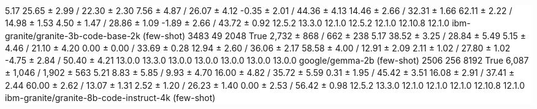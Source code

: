    <td class="rank">5.17</td> 
   <td class="is ner">25.65 ± 2.99 / 22.30 ± 2.30</td> 
   <td class="is sent">7.56 ± 4.87 / 26.07 ± 4.12</td> 
   <td class="is la">-0.35 ± 2.01 / 44.36 ± 4.13</td> 
   <td class="is rc">14.46 ± 2.66 / 32.31 ± 1.66</td> 
   <td class="is summ">62.11 ± 2.22 / 14.98 ± 1.53</td> 
   <td class="is know">4.50 ± 1.47 / 28.86 ± 1.09</td> 
   <td class="is reason">-1.89 ± 2.66 / 43.72 ± 0.92</td> 
   <td>12.5.2</td> 
   <td>13.3.0</td> 
   <td>12.1.0</td> 
   <td>12.5.2</td> 
   <td>12.1.0</td> 
   <td>12.10.8</td> 
   <td>12.1.0</td> 
   </tr>
  <tr class="not-merged-model">
   <td>ibm-granite/granite-3b-code-base-2k (few-shot)</td> 
   <td class="num_model_parameters">3483</td> 
   <td class="vocabulary_size">49</td> 
   <td class="max_sequence_length">2048</td> 
   <td class="commercially_licensed">True</td> 
   <td class="speed">2,732 ± 868 / 662 ± 238</td> 
   <td class="rank">5.17</td> 
   <td class="is ner">38.52 ± 3.25 / 28.84 ± 5.49</td> 
   <td class="is sent">5.15 ± 4.46 / 21.10 ± 4.20</td> 
   <td class="is la">0.00 ± 0.00 / 33.69 ± 0.28</td> 
   <td class="is rc">12.94 ± 2.60 / 36.06 ± 2.17</td> 
   <td class="is summ">58.58 ± 4.00 / 12.91 ± 2.09</td> 
   <td class="is know">2.11 ± 1.02 / 27.80 ± 1.02</td> 
   <td class="is reason">-4.75 ± 2.84 / 50.40 ± 4.21</td> 
   <td>13.0.0</td> 
   <td>13.3.0</td> 
   <td>13.0.0</td> 
   <td>13.0.0</td> 
   <td>13.0.0</td> 
   <td>13.0.0</td> 
   <td>13.0.0</td> 
   </tr>
  <tr class="not-merged-model">
   <td>google/gemma-2b (few-shot)</td> 
   <td class="num_model_parameters">2506</td> 
   <td class="vocabulary_size">256</td> 
   <td class="max_sequence_length">8192</td> 
   <td class="commercially_licensed">True</td> 
   <td class="speed">6,087 ± 1,046 / 1,902 ± 563</td> 
   <td class="rank">5.21</td> 
   <td class="is ner">8.83 ± 5.85 / 9.93 ± 4.70</td> 
   <td class="is sent">16.00 ± 4.82 / 35.72 ± 5.59</td> 
   <td class="is la">0.31 ± 1.95 / 45.42 ± 3.51</td> 
   <td class="is rc">16.08 ± 2.91 / 37.41 ± 2.44</td> 
   <td class="is summ">60.00 ± 2.62 / 13.07 ± 1.31</td> 
   <td class="is know">2.52 ± 1.20 / 26.23 ± 1.40</td> 
   <td class="is reason">0.00 ± 2.53 / 56.42 ± 0.98</td> 
   <td>12.5.2</td> 
   <td>13.3.0</td> 
   <td>12.1.0</td> 
   <td>12.1.0</td> 
   <td>12.1.0</td> 
   <td>12.10.8</td> 
   <td>12.1.0</td> 
   </tr>
  <tr class="not-merged-model">
   <td>ibm-granite/granite-8b-code-instruct-4k (few-shot)</td> 
